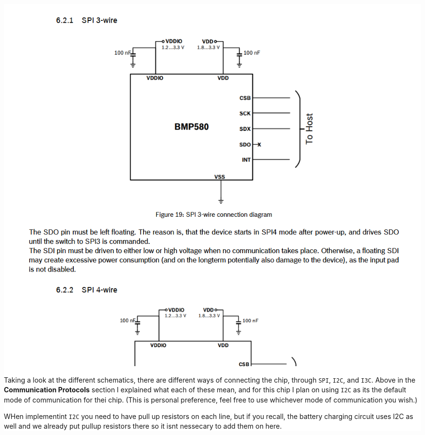 ![alt text](image-3.png)

Taking a look at the different schematics, there are different ways of connecting the chip, through `SPI`, `I2C`, and `I3C`. Above in the **Communication Protocols** section I explained what each of these mean, and for this chip I plan on using `I2C` as its the default mode of communication for thei chip. (This is personal preference, feel free to use whichever mode of communication you wish.)

WHen implementint `I2C` you need to have pull up resistors on each line, but if you recall, the battery charging circuit uses I2C as well and we already put pullup resistors there so it isnt nessecary to add them on here.
